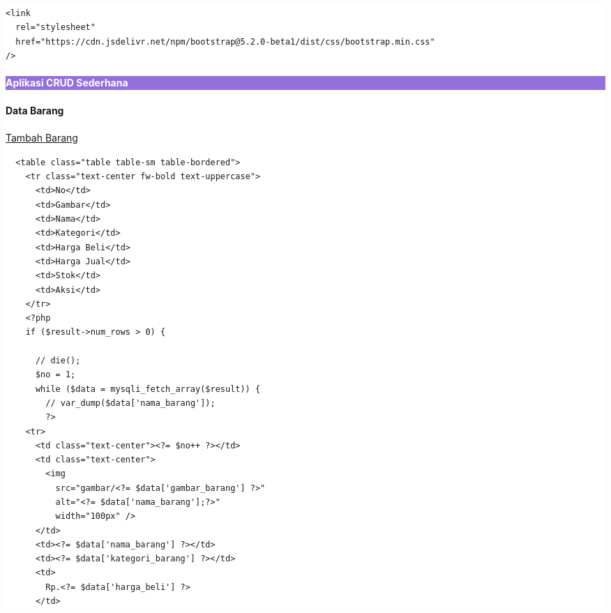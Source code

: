     <link
      rel="stylesheet"
      href="https://cdn.jsdelivr.net/npm/bootstrap@5.2.0-beta1/dist/css/bootstrap.min.css"
    />
  </head>

  <body>
    <div>
      <h4 class="py-2 px-3" style="background-color:#9370DB; color: white;">
        <!-- <svg xmlns="http://www.w3.org/2000/svg" width="24" height="24" fill="currentColor" class="bi bi-clipboard-check my-2" viewBox="0 0 16 16">
        <path fill-rule="evenodd" d="M10.854 7.146a.5.5 0 0 1 0 .708l-3 3a.5.5 0 0 1-.708 0l-1.5-1.5a.5.5 0 1 1 .708-.708L7.5 9.793l2.646-2.647a.5.5 0 0 1 .708 0z"/>
        <path d="M4 1.5H3a2 2 0 0 0-2 2V14a2 2 0 0 0 2 2h10a2 2 0 0 0 2-2V3.5a2 2 0 0 0-2-2h-1v1h1a1 1 0 0 1 1 1V14a1 1 0 0 1-1 1H3a1 1 0 0 1-1-1V3.5a1 1 0 0 1 1-1h1v-1z"/>
        <path d="M9.5 1a.5.5 0 0 1 .5.5v1a.5.5 0 0 1-.5.5h-3a.5.5 0 0 1-.5-.5v-1a.5.5 0 0 1 .5-.5h3zm-3-1A1.5 1.5 0 0 0 5 1.5v1A1.5 1.5 0 0 0 6.5 4h3A1.5 1.5 0 0 0 11 2.5v-1A1.5 1.5 0 0 0 9.5 0h-3z"/>
        </svg> --> Aplikasi CRUD Sederhana</h4> 
    </div>
    <div class="container">
      <h4 class="mt-4">
        <!-- <svg xmlns="http://www.w3.org/2000/svg" width="26" height="26" fill="currentColor" class="bi bi-basket2" viewBox="0 0 16 16">
        <path d="M4 10a1 1 0 0 1 2 0v2a1 1 0 0 1-2 0v-2zm3 0a1 1 0 0 1 2 0v2a1 1 0 0 1-2 0v-2zm3 0a1 1 0 1 1 2 0v2a1 1 0 0 1-2 0v-2z"/>
        <path d="M5.757 1.071a.5.5 0 0 1 .172.686L3.383 6h9.234L10.07 1.757a.5.5 0 1 1 .858-.514L13.783 6H15.5a.5.5 0 0 1 .5.5v1a.5.5 0 0 1-.5.5h-.623l-1.844 6.456a.75.75 0 0 1-.722.544H3.69a.75.75 0 0 1-.722-.544L1.123 8H.5a.5.5 0 0 1-.5-.5v-1A.5.5 0 0 1 .5 6h1.717L5.07 1.243a.5.5 0 0 1 .686-.172zM2.163 8l1.714 6h8.246l1.714-6H2.163z"/>
        </svg> --> Data Barang</h4>
      <a href="tambah.php" class="btn btn-success btn-sm mb-4 float-end">Tambah Barang</a>

      <table class="table table-sm table-bordered">
        <tr class="text-center fw-bold text-uppercase">
          <td>No</td>
          <td>Gambar</td>
          <td>Nama</td>
          <td>Kategori</td>
          <td>Harga Beli</td>
          <td>Harga Jual</td>
          <td>Stok</td>
          <td>Aksi</td>
        </tr>
        <?php
        if ($result->num_rows > 0) { 
          
          // die(); 
          $no = 1; 
          while ($data = mysqli_fetch_array($result)) { 
            // var_dump($data['nama_barang']); 
            ?>
        <tr>
          <td class="text-center"><?= $no++ ?></td>
          <td class="text-center">
            <img
              src="gambar/<?= $data['gambar_barang'] ?>"
              alt="<?= $data['nama_barang'];?>"
              width="100px" />
          </td>
          <td><?= $data['nama_barang'] ?></td>
          <td><?= $data['kategori_barang'] ?></td>
          <td>
            Rp.<?= $data['harga_beli'] ?>
          </td>